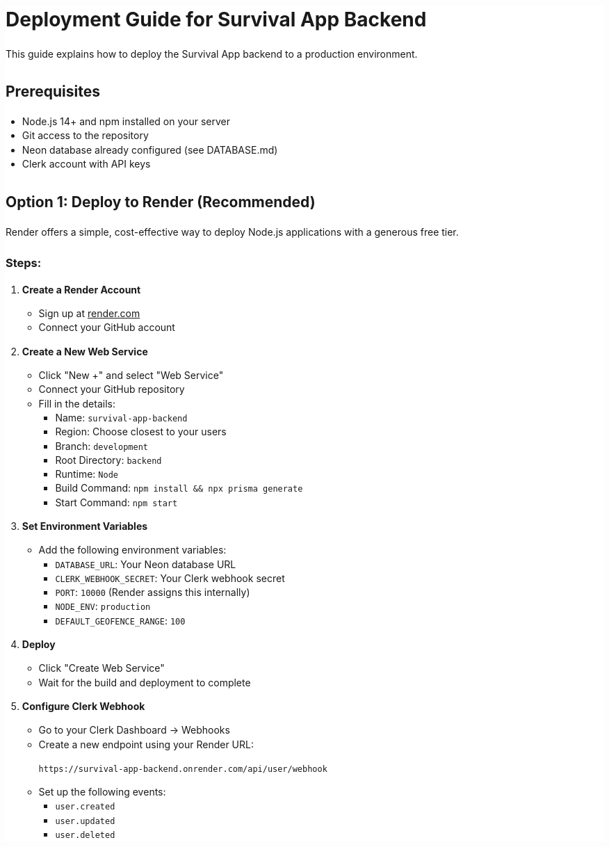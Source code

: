 # Deployment Guide for Survival App Backend

This guide explains how to deploy the Survival App backend to a production environment.

## Prerequisites

- Node.js 14+ and npm installed on your server
- Git access to the repository
- Neon database already configured (see DATABASE.md)
- Clerk account with API keys

## Option 1: Deploy to Render (Recommended)

Render offers a simple, cost-effective way to deploy Node.js applications with a generous free tier.

### Steps:

1. **Create a Render Account**
   - Sign up at [render.com](https://render.com)
   - Connect your GitHub account

2. **Create a New Web Service**
   - Click "New +" and select "Web Service"
   - Connect your GitHub repository
   - Fill in the details:
     - Name: `survival-app-backend`
     - Region: Choose closest to your users
     - Branch: `development`
     - Root Directory: `backend`
     - Runtime: `Node`
     - Build Command: `npm install && npx prisma generate`
     - Start Command: `npm start`

3. **Set Environment Variables**
   - Add the following environment variables:
     - `DATABASE_URL`: Your Neon database URL
     - `CLERK_WEBHOOK_SECRET`: Your Clerk webhook secret
     - `PORT`: `10000` (Render assigns this internally)
     - `NODE_ENV`: `production`
     - `DEFAULT_GEOFENCE_RANGE`: `100`

4. **Deploy**
   - Click "Create Web Service"
   - Wait for the build and deployment to complete

5. **Configure Clerk Webhook**
   - Go to your Clerk Dashboard → Webhooks
   - Create a new endpoint using your Render URL:
     ```
     https://survival-app-backend.onrender.com/api/user/webhook
     ```
   - Set up the following events:
     - `user.created`
     - `user.updated`
     - `user.deleted`
